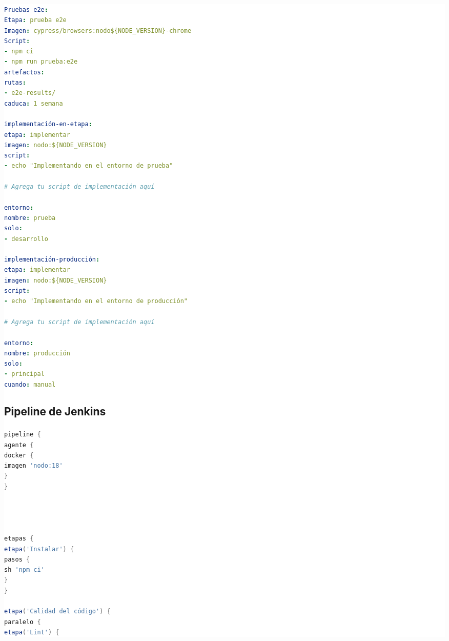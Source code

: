 ```yaml 
Pruebas e2e:
Etapa: prueba e2e
Imagen: cypress/browsers:nodo${NODE_VERSION}-chrome
Script:
- npm ci
- npm run prueba:e2e
artefactos:
rutas:
- e2e-results/
caduca: 1 semana

implementación-en-etapa:
etapa: implementar
imagen: nodo:${NODE_VERSION}
script:
- echo "Implementando en el entorno de prueba"

# Agrega tu script de implementación aquí

entorno:
nombre: prueba
solo:
- desarrollo

implementación-producción:
etapa: implementar
imagen: nodo:${NODE_VERSION}
script:
- echo "Implementando en el entorno de producción"

# Agrega tu script de implementación aquí

entorno:
nombre: producción
solo:
- principal
cuando: manual

```

## Pipeline de Jenkins

```groovy
pipeline {
agente {
docker {
imagen 'nodo:18'
}
}




etapas { 
etapa('Instalar') { 
pasos { 
sh 'npm ci' 
} 
} 

etapa('Calidad del código') { 
paralelo { 
etapa('Lint') { 
```